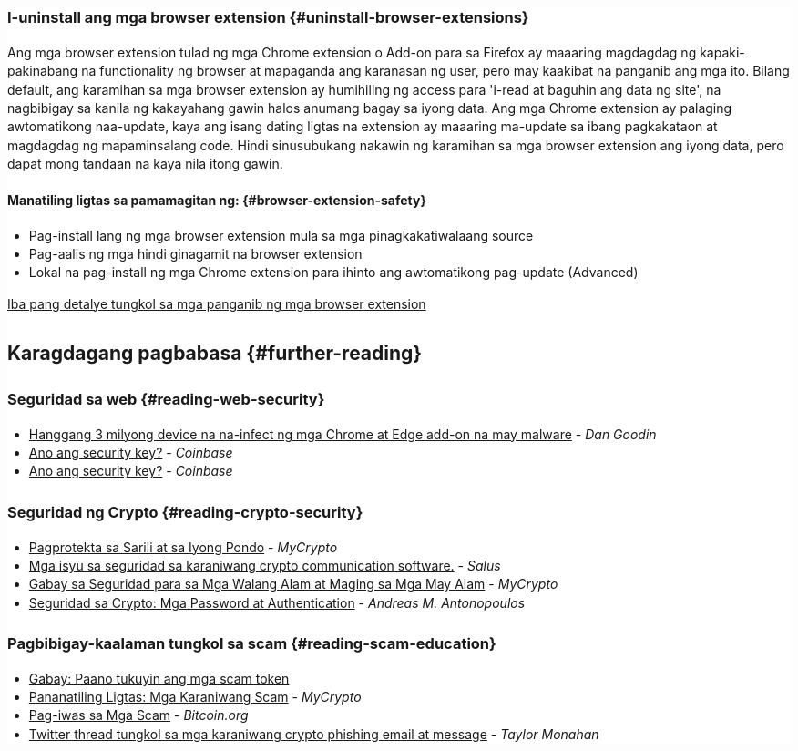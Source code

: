 <YouTube id="m8jlnZuV1i4" start="3479" />

### I-uninstall ang mga browser extension {#uninstall-browser-extensions}

Ang mga browser extension tulad ng mga Chrome extension o Add-on para sa Firefox ay maaaring magdagdag ng kapaki-pakinabang na functionality ng browser at mapaganda ang karanasan ng user, pero may kaakibat na panganib ang mga ito. Bilang default, ang karamihan sa mga browser extension ay humihiling ng access para 'i-read at baguhin ang data ng site', na nagbibigay sa kanila ng kakayahang gawin halos anumang bagay sa iyong data. Ang mga Chrome extension ay palaging awtomatikong naa-update, kaya ang isang dating ligtas na extension ay maaaring ma-update sa ibang pagkakataon at magdagdag ng mapaminsalang code. Hindi sinusubukang nakawin ng karamihan sa mga browser extension ang iyong data, pero dapat mong tandaan na kaya nila itong gawin.

#### Manatiling ligtas sa pamamagitan ng: {#browser-extension-safety}

- Pag-install lang ng mga browser extension mula sa mga pinagkakatiwalaang source
- Pag-aalis ng mga hindi ginagamit na browser extension
- Lokal na pag-install ng mga Chrome extension para ihinto ang awtomatikong pag-update (Advanced)

[Iba pang detalye tungkol sa mga panganib ng mga browser extension](https://www.kaspersky.co.uk/blog/browser-extensions-security/12750/)

<Divider />

## Karagdagang pagbabasa {#further-reading}

### Seguridad sa web {#reading-web-security}

- [Hanggang 3 milyong device na na-infect ng mga Chrome at Edge add-on na may malware](https://arstechnica.com/information-technology/2020/12/up-to-3-million-devices-infected-by-malware-laced-chrome-and-edge-add-ons/) - _Dan Goodin_
- [Ano ang security key?](https://help.coinbase.com/en/coinbase/getting-started/verify-my-account/security-keys-faq) - _Coinbase_
- [Ano ang security key?](https://help.coinbase.com/en/coinbase/getting-started/verify-my-account/security-keys-faq) - _Coinbase_

### Seguridad ng Crypto {#reading-crypto-security}

- [Pagprotekta sa Sarili at sa Iyong Pondo](https://support.mycrypto.com/staying-safe/protecting-yourself-and-your-funds) - _MyCrypto_
- [Mga isyu sa seguridad sa karaniwang crypto communication software.](https://docs.salusec.io/untitled/web3-penetration-test/risks-in-social-media) - _Salus_
- [Gabay sa Seguridad para sa Mga Walang Alam at Maging sa Mga May Alam](https://medium.com/mycrypto/mycryptos-security-guide-for-dummies-and-smart-people-too-ab178299c82e) - _MyCrypto_
- [Seguridad sa Crypto: Mga Password at Authentication](https://www.youtube.com/watch?v=m8jlnZuV1i4) - _Andreas M. Antonopoulos_

### Pagbibigay-kaalaman tungkol sa scam {#reading-scam-education}

- [Gabay: Paano tukuyin ang mga scam token](/guides/how-to-id-scam-tokens/)
- [Pananatiling Ligtas: Mga Karaniwang Scam](https://support.mycrypto.com/staying-safe/common-scams) - _MyCrypto_
- [Pag-iwas sa Mga Scam](https://bitcoin.org/en/scams) - _Bitcoin.org_
- [Twitter thread tungkol sa mga karaniwang crypto phishing email at message](https://twitter.com/tayvano_/status/1516225457640787969) - _Taylor Monahan_

<QuizWidget quizKey="security" />
